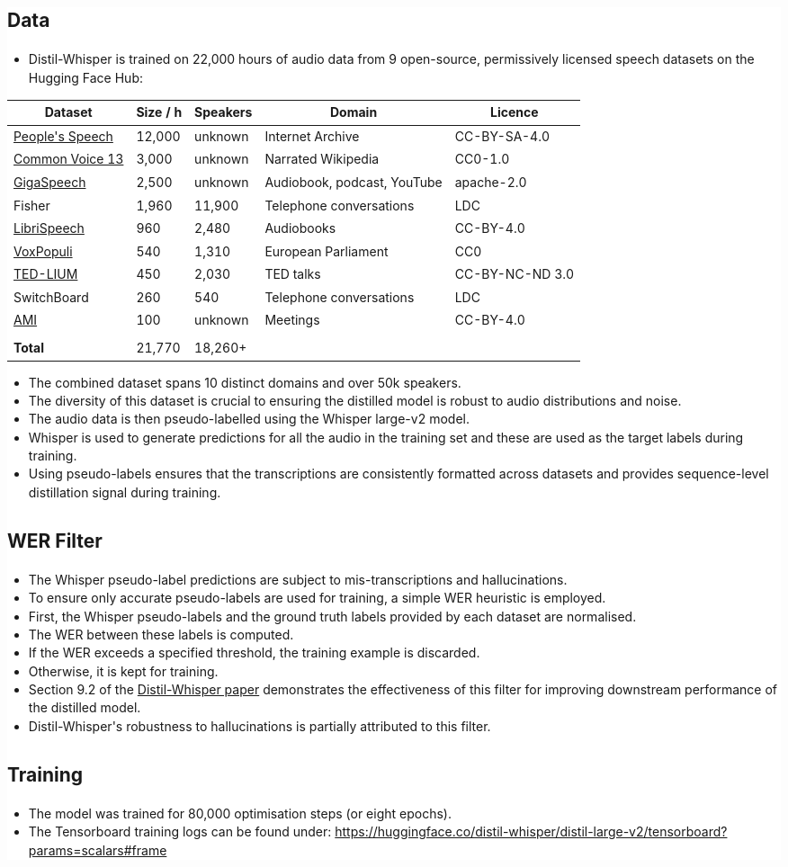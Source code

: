 ## Data
- Distil-Whisper is trained on 22,000 hours of audio data from 9 open-source, permissively licensed speech datasets on the Hugging Face Hub:

| Dataset                                                                                 | Size / h | Speakers | Domain                      | Licence         |
|-----------------------------------------------------------------------------------------|----------|----------|-----------------------------|-----------------|
| [People's Speech](https://huggingface.co/datasets/MLCommons/peoples_speech)             | 12,000   | unknown  | Internet Archive            | CC-BY-SA-4.0    |
| [Common Voice 13](https://huggingface.co/datasets/mozilla-foundation/common_voice_13_0) | 3,000    | unknown  | Narrated Wikipedia          | CC0-1.0         |
| [GigaSpeech](https://huggingface.co/datasets/speechcolab/gigaspeech)                    | 2,500    | unknown  | Audiobook, podcast, YouTube | apache-2.0      |
| Fisher                                                                                  | 1,960    | 11,900   | Telephone conversations     | LDC             |
| [LibriSpeech](https://huggingface.co/datasets/librispeech_asr)                          | 960      | 2,480    | Audiobooks                  | CC-BY-4.0       |
| [VoxPopuli](https://huggingface.co/datasets/facebook/voxpopuli)                         | 540      | 1,310    | European Parliament         | CC0             |
| [TED-LIUM](https://huggingface.co/datasets/LIUM/tedlium)                                | 450      | 2,030    | TED talks                   | CC-BY-NC-ND 3.0 |
| SwitchBoard                                                                             | 260      | 540      | Telephone conversations     | LDC             |
| [AMI](https://huggingface.co/datasets/edinburghcstr/ami)                                | 100      | unknown  | Meetings                    | CC-BY-4.0       |
||||||
| **Total**                                                                               | 21,770   | 18,260+  |                             |                 |

- The combined dataset spans 10 distinct domains and over 50k speakers.
- The diversity of this dataset is crucial to ensuring the distilled model is robust to audio distributions and noise.
- The audio data is then pseudo-labelled using the Whisper large-v2 model.
- Whisper is used to generate predictions for all the audio in the training set and these are used as the target labels during training.
- Using pseudo-labels ensures that the transcriptions are consistently formatted across datasets and provides sequence-level distillation signal during training.

## WER Filter
- The Whisper pseudo-label predictions are subject to mis-transcriptions and hallucinations.
- To ensure only accurate pseudo-labels are used for training, a simple WER heuristic is employed.
- First, the Whisper pseudo-labels and the ground truth labels provided by each dataset are normalised.
- The WER between these labels is computed.
- If the WER exceeds a specified threshold, the training example is discarded.
- Otherwise, it is kept for training.
- Section 9.2 of the [Distil-Whisper paper](https://arxiv.org/abs/2311.00430) demonstrates the effectiveness of this filter for improving downstream performance of the distilled model.
- Distil-Whisper's robustness to hallucinations is partially attributed to this filter.

## Training
- The model was trained for 80,000 optimisation steps (or eight epochs).
- The Tensorboard training logs can be found under: https://huggingface.co/distil-whisper/distil-large-v2/tensorboard?params=scalars#frame
